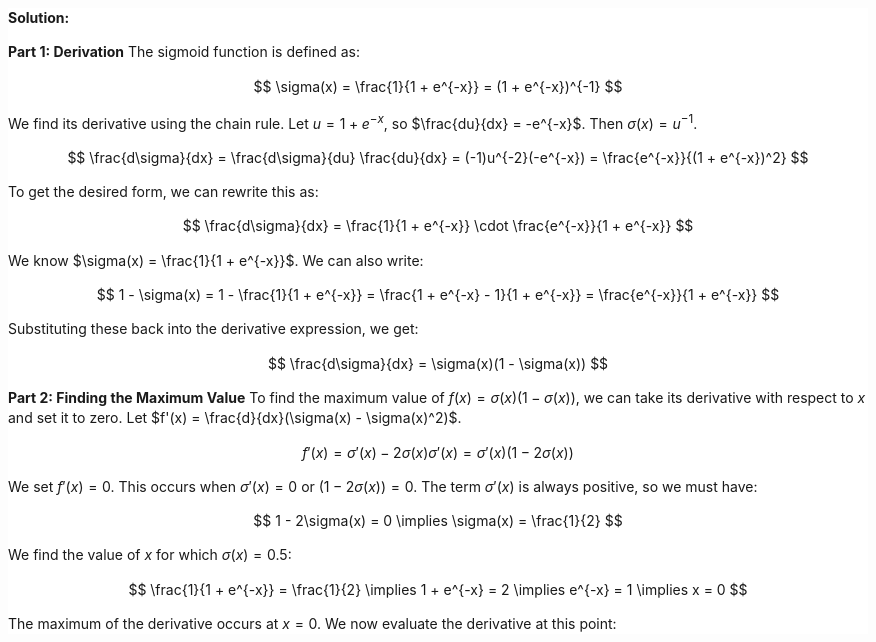**Solution:**

**Part 1: Derivation**
The sigmoid function is defined as:

$$
\sigma(x) = \frac{1}{1 + e^{-x}} = (1 + e^{-x})^{-1}
$$

We find its derivative using the chain rule. Let $u = 1 + e^{-x}$, so $\frac{du}{dx} = -e^{-x}$. Then $\sigma(x) = u^{-1}$.

$$
\frac{d\sigma}{dx} = \frac{d\sigma}{du} \frac{du}{dx} = (-1)u^{-2}(-e^{-x}) = \frac{e^{-x}}{(1 + e^{-x})^2}
$$

To get the desired form, we can rewrite this as:

$$
\frac{d\sigma}{dx} = \frac{1}{1 + e^{-x}} \cdot \frac{e^{-x}}{1 + e^{-x}}
$$

We know $\sigma(x) = \frac{1}{1 + e^{-x}}$. We can also write:

$$
1 - \sigma(x) = 1 - \frac{1}{1 + e^{-x}} = \frac{1 + e^{-x} - 1}{1 + e^{-x}} = \frac{e^{-x}}{1 + e^{-x}}
$$

Substituting these back into the derivative expression, we get:

$$
\frac{d\sigma}{dx} = \sigma(x)(1 - \sigma(x))
$$

**Part 2: Finding the Maximum Value**
To find the maximum value of $f(x) = \sigma(x)(1 - \sigma(x))$, we can take its derivative with respect to $x$ and set it to zero. Let $f'(x) = \frac{d}{dx}(\sigma(x) - \sigma(x)^2)$.

$$
f'(x) = \sigma'(x) - 2\sigma(x)\sigma'(x) = \sigma'(x)(1 - 2\sigma(x))
$$

We set $f'(x) = 0$. This occurs when $\sigma'(x) = 0$ or $(1 - 2\sigma(x)) = 0$.
The term $\sigma'(x)$ is always positive, so we must have:

$$
1 - 2\sigma(x) = 0 \implies \sigma(x) = \frac{1}{2}
$$

We find the value of $x$ for which $\sigma(x) = 0.5$:

$$
\frac{1}{1 + e^{-x}} = \frac{1}{2} \implies 1 + e^{-x} = 2 \implies e^{-x} = 1 \implies x = 0
$$

The maximum of the derivative occurs at $x=0$. We now evaluate the derivative at this point:
